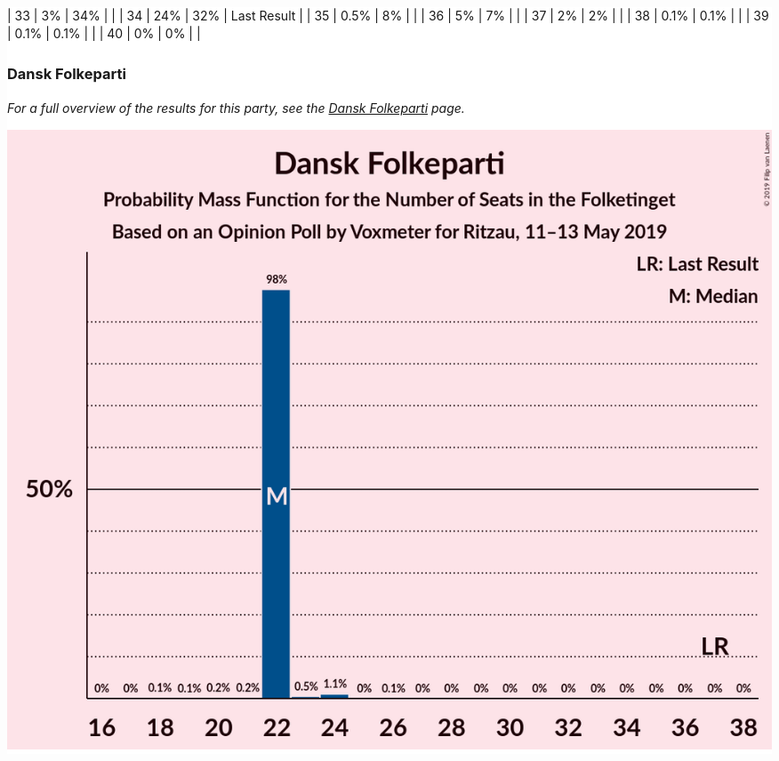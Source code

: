 | 33 | 3% | 34% |  |
| 34 | 24% | 32% | Last Result |
| 35 | 0.5% | 8% |  |
| 36 | 5% | 7% |  |
| 37 | 2% | 2% |  |
| 38 | 0.1% | 0.1% |  |
| 39 | 0.1% | 0.1% |  |
| 40 | 0% | 0% |  |

### Dansk Folkeparti

*For a full overview of the results for this party, see the [Dansk Folkeparti](party-danskfolkeparti.html) page.*

![Graph with seats probability mass function not yet produced](2019-05-13-Voxmeter-seats-pmf-danskfolkeparti.png "Seats Probability Mass Function")
